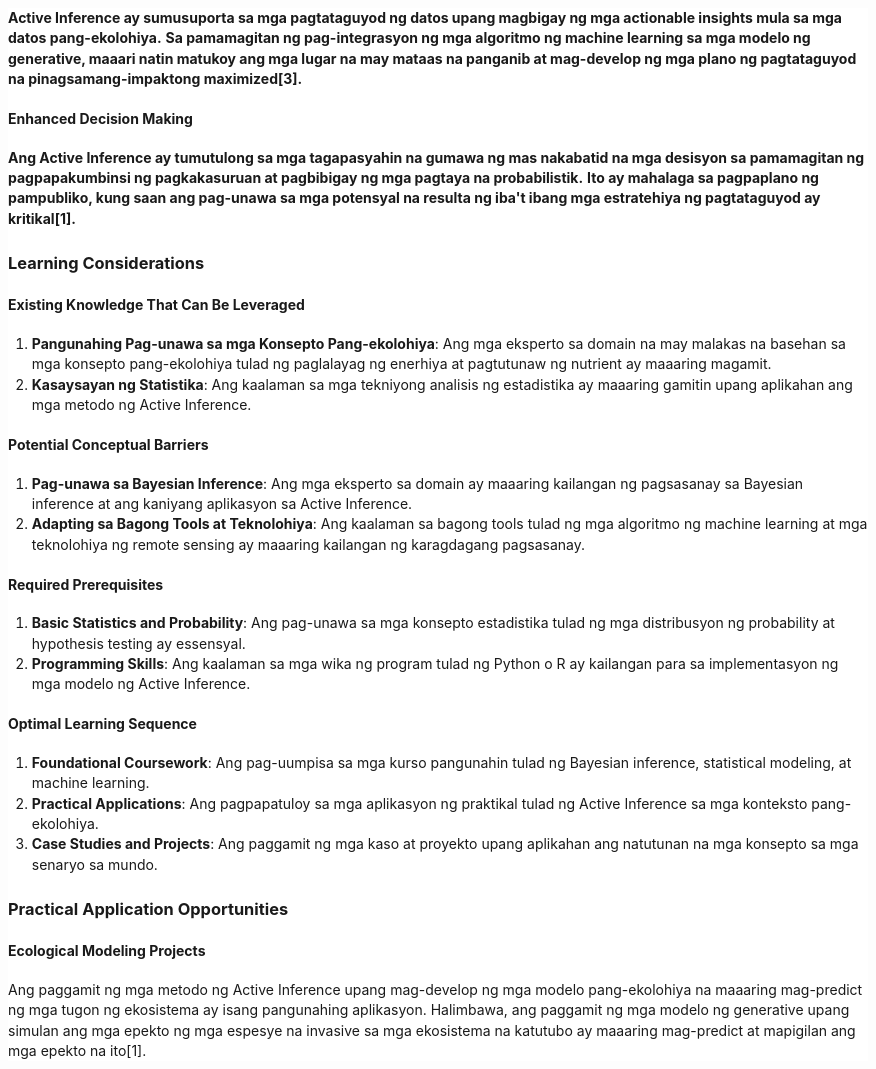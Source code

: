 **Active Inference ay sumusuporta sa mga pagtataguyod ng datos upang magbigay ng mga actionable insights mula sa mga datos pang-ekolohiya.** **Sa pamamagitan ng pag-integrasyon ng mga algoritmo ng machine learning sa mga modelo ng generative, maaari natin matukoy ang mga lugar na may mataas na panganib at mag-develop ng mga plano ng pagtataguyod na pinagsamang-impaktong maximized[3].**

#### Enhanced Decision Making

**Ang Active Inference ay tumutulong sa mga tagapasyahin na gumawa ng mas nakabatid na mga desisyon sa pamamagitan ng pagpapakumbinsi ng pagkakasuruan at pagbibigay ng mga pagtaya na probabilistik.** **Ito ay mahalaga sa pagpaplano ng pampubliko, kung saan ang pag-unawa sa mga potensyal na resulta ng iba't ibang mga estratehiya ng pagtataguyod ay kritikal[1].**

### Learning Considerations

#### Existing Knowledge That Can Be Leveraged

1. **Pangunahing Pag-unawa sa mga Konsepto Pang-ekolohiya**: Ang mga eksperto sa domain na may malakas na basehan sa mga konsepto pang-ekolohiya tulad ng paglalayag ng enerhiya at pagtutunaw ng nutrient ay maaaring magamit.
2. **Kasaysayan ng Statistika**: Ang kaalaman sa mga tekniyong analisis ng estadistika ay maaaring gamitin upang aplikahan ang mga metodo ng Active Inference.

#### Potential Conceptual Barriers

1. **Pag-unawa sa Bayesian Inference**: Ang mga eksperto sa domain ay maaaring kailangan ng pagsasanay sa Bayesian inference at ang kaniyang aplikasyon sa Active Inference.
2. **Adapting sa Bagong Tools at Teknolohiya**: Ang kaalaman sa bagong tools tulad ng mga algoritmo ng machine learning at mga teknolohiya ng remote sensing ay maaaring kailangan ng karagdagang pagsasanay.

#### Required Prerequisites

1. **Basic Statistics and Probability**: Ang pag-unawa sa mga konsepto estadistika tulad ng mga distribusyon ng probability at hypothesis testing ay essensyal.
2. **Programming Skills**: Ang kaalaman sa mga wika ng program tulad ng Python o R ay kailangan para sa implementasyon ng mga modelo ng Active Inference.

#### Optimal Learning Sequence

1. **Foundational Coursework**: Ang pag-uumpisa sa mga kurso pangunahin tulad ng Bayesian inference, statistical modeling, at machine learning.
2. **Practical Applications**: Ang pagpapatuloy sa mga aplikasyon ng praktikal tulad ng Active Inference sa mga konteksto pang-ekolohiya.
3. **Case Studies and Projects**: Ang paggamit ng mga kaso at proyekto upang aplikahan ang natutunan na mga konsepto sa mga senaryo sa mundo.

### Practical Application Opportunities

#### Ecological Modeling Projects

Ang paggamit ng mga metodo ng Active Inference upang mag-develop ng mga modelo pang-ekolohiya na maaaring mag-predict ng mga tugon ng ekosistema ay isang pangunahing aplikasyon. Halimbawa, ang paggamit ng mga modelo ng generative upang simulan ang mga epekto ng mga espesye na invasive sa mga ekosistema na katutubo ay maaaring mag-predict at mapigilan ang mga epekto na ito[1].
